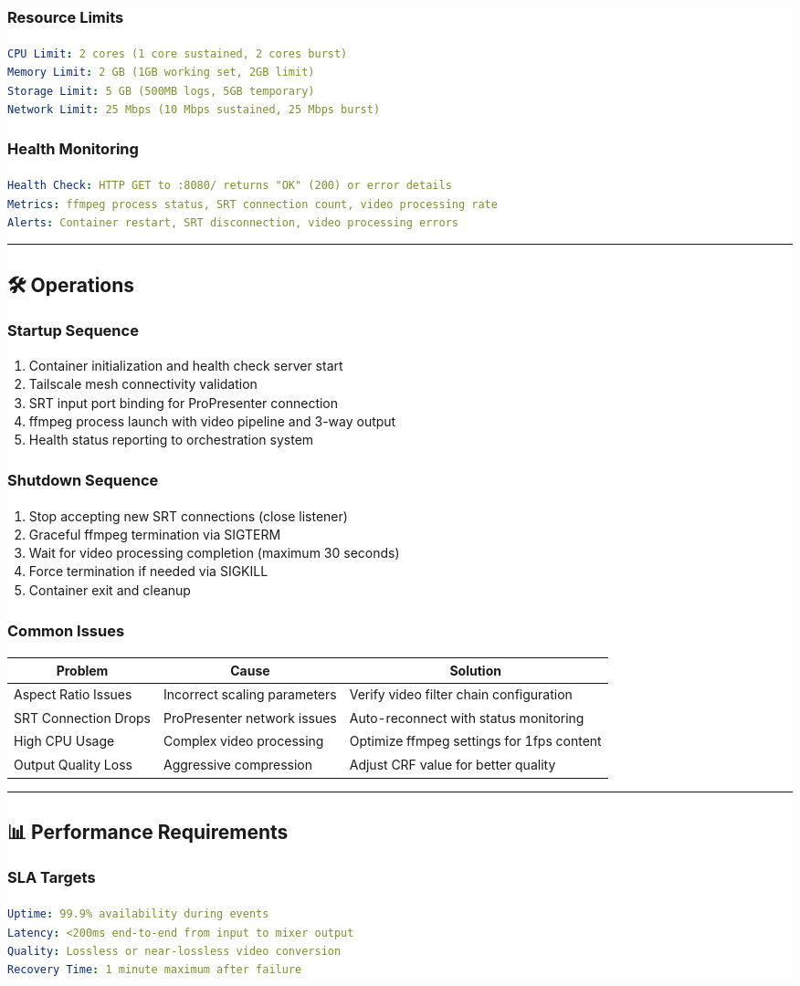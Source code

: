 ### Resource Limits
```yaml
CPU Limit: 2 cores (1 core sustained, 2 cores burst)
Memory Limit: 2 GB (1GB working set, 2GB limit)
Storage Limit: 5 GB (500MB logs, 5GB temporary)
Network Limit: 25 Mbps (10 Mbps sustained, 25 Mbps burst)
```

### Health Monitoring
```yaml
Health Check: HTTP GET to :8080/ returns "OK" (200) or error details
Metrics: ffmpeg process status, SRT connection count, video processing rate
Alerts: Container restart, SRT disconnection, video processing errors
```

---

## 🛠️ Operations

### Startup Sequence
1. Container initialization and health check server start
2. Tailscale mesh connectivity validation
3. SRT input port binding for ProPresenter connection
4. ffmpeg process launch with video pipeline and 3-way output
5. Health status reporting to orchestration system

### Shutdown Sequence
1. Stop accepting new SRT connections (close listener)
2. Graceful ffmpeg termination via SIGTERM
3. Wait for video processing completion (maximum 30 seconds)
4. Force termination if needed via SIGKILL
5. Container exit and cleanup

### Common Issues
| Problem | Cause | Solution |
|---------|-------|----------|
| Aspect Ratio Issues | Incorrect scaling parameters | Verify video filter chain configuration |
| SRT Connection Drops | ProPresenter network issues | Auto-reconnect with status monitoring |
| High CPU Usage | Complex video processing | Optimize ffmpeg settings for 1fps content |
| Output Quality Loss | Aggressive compression | Adjust CRF value for better quality |

---

## 📊 Performance Requirements

### SLA Targets
```yaml
Uptime: 99.9% availability during events
Latency: <200ms end-to-end from input to mixer output
Quality: Lossless or near-lossless video conversion
Recovery Time: 1 minute maximum after failure
```
